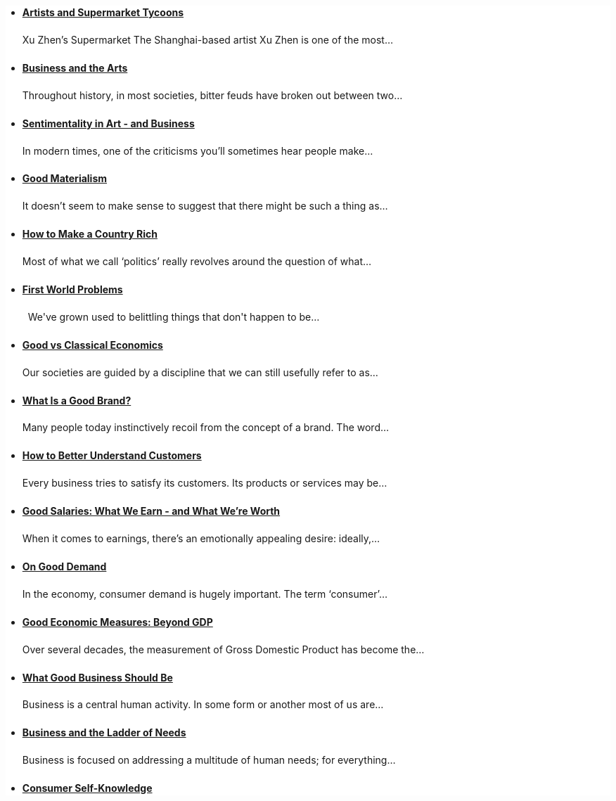 -   #### [Artists and Supermarket Tycoons](http://www.thebookoflife.org/artists-and-supermarket-tycoons/)

    Xu Zhen’s Supermarket The Shanghai-based artist Xu Zhen is one of the most…

-   #### [Business and the Arts](http://www.thebookoflife.org/business-and-the-arts/)

    Throughout history, in most societies, bitter feuds have broken out between two…

-   #### [Sentimentality in Art - and Business](http://www.thebookoflife.org/sentimentality-in-art-and-business/)

    In modern times, one of the criticisms you’ll sometimes hear people make…

-   #### [Good Materialism](http://www.thebookoflife.org/good-materialism/)

    It doesn’t seem to make sense to suggest that there might be such a thing as…

-   #### [How to Make a Country Rich](http://www.thebookoflife.org/how-to-make-a-country-rich/)

    Most of what we call ‘politics’ really revolves around the question of what…

-   #### [First World Problems](http://www.thebookoflife.org/first-world-problems/)

      We've grown used to belittling things that don't happen to be…

-   #### [Good vs Classical Economics](http://www.thebookoflife.org/good-vs-classical-economics/)

    Our societies are guided by a discipline that we can still usefully refer to as…

-   #### [What Is a Good Brand?](http://www.thebookoflife.org/what-is-a-good-brand/)

    Many people today instinctively recoil from the concept of a brand. The word…

-   #### [How to Better Understand Customers](http://www.thebookoflife.org/how-to-better-understand-customers/)

    Every business tries to satisfy its customers. Its products or services may be…

-   #### [Good Salaries: What We Earn - and What We’re Worth](http://www.thebookoflife.org/good-salaries-what-we-earn-and-what-were-worth/)

    When it comes to earnings, there’s an emotionally appealing desire: ideally,…

-   #### [On Good Demand](http://www.thebookoflife.org/good-demand/)

    In the economy, consumer demand is hugely important. The term ‘consumer’…

-   #### [Good Economic Measures: Beyond GDP](http://www.thebookoflife.org/good-economic-measures-beyond-gdp/)

    Over several decades, the measurement of Gross Domestic Product has become the…

-   #### [What Good Business Should Be](http://www.thebookoflife.org/what-good-business-should-be/)

    Business is a central human activity. In some form or another most of us are…



-   #### [Business and the Ladder of Needs](http://www.thebookoflife.org/business-and-the-ladder-of-needs/)

    Business is focused on addressing a multitude of human needs; for everything…

-   #### [Consumer Self-Knowledge](http://www.thebookoflife.org/consumer-self-knowledge/)
